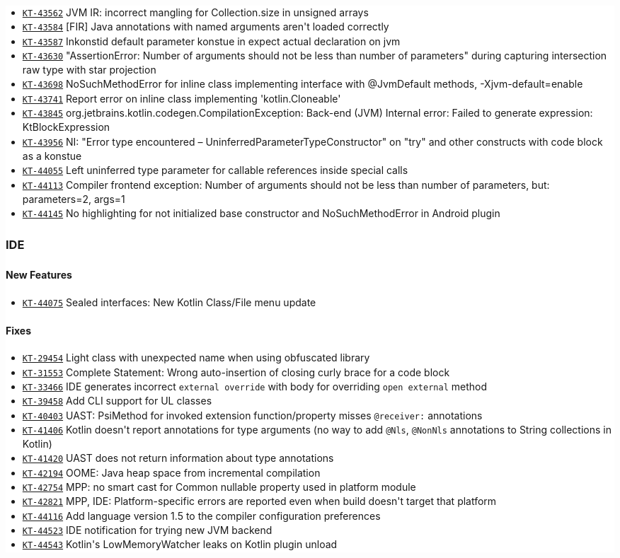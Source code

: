 - [`KT-43562`](https://youtrack.jetbrains.com/issue/KT-43562) JVM IR: incorrect mangling for Collection.size in unsigned arrays
- [`KT-43584`](https://youtrack.jetbrains.com/issue/KT-43584) [FIR] Java annotations with named arguments aren't loaded correctly
- [`KT-43587`](https://youtrack.jetbrains.com/issue/KT-43587) Inkonstid default parameter konstue in expect actual declaration on jvm
- [`KT-43630`](https://youtrack.jetbrains.com/issue/KT-43630) "AssertionError: Number of arguments should not be less than number of parameters" during capturing intersection raw type with star projection
- [`KT-43698`](https://youtrack.jetbrains.com/issue/KT-43698) NoSuchMethodError for inline class implementing interface with @JvmDefault methods, -Xjvm-default=enable
- [`KT-43741`](https://youtrack.jetbrains.com/issue/KT-43741) Report error on inline class implementing 'kotlin.Cloneable'
- [`KT-43845`](https://youtrack.jetbrains.com/issue/KT-43845) org.jetbrains.kotlin.codegen.CompilationException: Back-end (JVM) Internal error: Failed to generate expression: KtBlockExpression
- [`KT-43956`](https://youtrack.jetbrains.com/issue/KT-43956) NI: "Error type encountered – UninferredParameterTypeConstructor" on "try" and other constructs with code block as a konstue
- [`KT-44055`](https://youtrack.jetbrains.com/issue/KT-44055) Left uninferred type parameter for callable references inside special calls
- [`KT-44113`](https://youtrack.jetbrains.com/issue/KT-44113) Compiler frontend exception: Number of arguments should not be less than number of parameters, but: parameters=2, args=1
- [`KT-44145`](https://youtrack.jetbrains.com/issue/KT-44145) No highlighting for not initialized base constructor and NoSuchMethodError in Android plugin

### IDE

#### New Features

- [`KT-44075`](https://youtrack.jetbrains.com/issue/KT-44075) Sealed interfaces: New Kotlin Class/File menu update

#### Fixes

- [`KT-29454`](https://youtrack.jetbrains.com/issue/KT-29454) Light class with unexpected name when using obfuscated library
- [`KT-31553`](https://youtrack.jetbrains.com/issue/KT-31553) Complete Statement: Wrong auto-insertion of closing curly brace for a code block
- [`KT-33466`](https://youtrack.jetbrains.com/issue/KT-33466) IDE generates incorrect `external override` with body for overriding `open external` method
- [`KT-39458`](https://youtrack.jetbrains.com/issue/KT-39458) Add CLI support for UL classes
- [`KT-40403`](https://youtrack.jetbrains.com/issue/KT-40403) UAST: PsiMethod for invoked extension function/property misses `@receiver:` annotations
- [`KT-41406`](https://youtrack.jetbrains.com/issue/KT-41406) Kotlin doesn't report annotations for type arguments (no way to add `@Nls`, `@NonNls` annotations to String collections in Kotlin)
- [`KT-41420`](https://youtrack.jetbrains.com/issue/KT-41420) UAST does not return information about type annotations
- [`KT-42194`](https://youtrack.jetbrains.com/issue/KT-42194) OOME: Java heap space from incremental compilation
- [`KT-42754`](https://youtrack.jetbrains.com/issue/KT-42754) MPP: no smart cast for Common nullable property used in platform module
- [`KT-42821`](https://youtrack.jetbrains.com/issue/KT-42821) MPP, IDE: Platform-specific errors are reported even when build doesn't target that platform
- [`KT-44116`](https://youtrack.jetbrains.com/issue/KT-44116) Add language version 1.5 to the compiler configuration preferences
- [`KT-44523`](https://youtrack.jetbrains.com/issue/KT-44523) IDE notification for trying new JVM backend
- [`KT-44543`](https://youtrack.jetbrains.com/issue/KT-44543) Kotlin's LowMemoryWatcher leaks on Kotlin plugin unload
